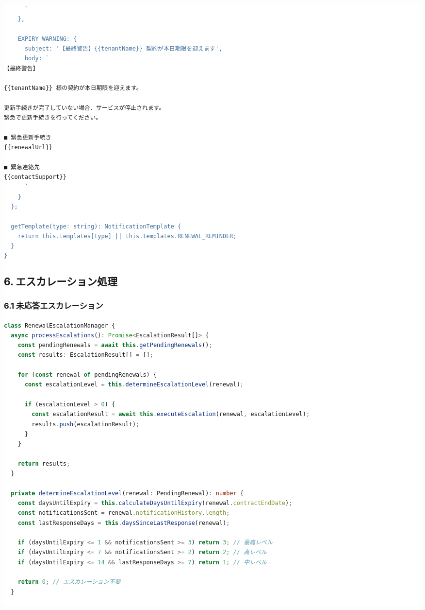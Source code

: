 ```typescript
      `
    },
    
    EXPIRY_WARNING: {
      subject: '【最終警告】{{tenantName}} 契約が本日期限を迎えます',
      body: `
【最終警告】

{{tenantName}} 様の契約が本日期限を迎えます。

更新手続きが完了していない場合、サービスが停止されます。
緊急で更新手続きを行ってください。

■ 緊急更新手続き
{{renewalUrl}}

■ 緊急連絡先
{{contactSupport}}
      `
    }
  };
  
  getTemplate(type: string): NotificationTemplate {
    return this.templates[type] || this.templates.RENEWAL_REMINDER;
  }
}
```

## 6. エスカレーション処理

### 6.1 未応答エスカレーション

```typescript
class RenewalEscalationManager {
  async processEscalations(): Promise<EscalationResult[]> {
    const pendingRenewals = await this.getPendingRenewals();
    const results: EscalationResult[] = [];
    
    for (const renewal of pendingRenewals) {
      const escalationLevel = this.determineEscalationLevel(renewal);
      
      if (escalationLevel > 0) {
        const escalationResult = await this.executeEscalation(renewal, escalationLevel);
        results.push(escalationResult);
      }
    }
    
    return results;
  }
  
  private determineEscalationLevel(renewal: PendingRenewal): number {
    const daysUntilExpiry = this.calculateDaysUntilExpiry(renewal.contractEndDate);
    const notificationsSent = renewal.notificationHistory.length;
    const lastResponseDays = this.daysSinceLastResponse(renewal);
    
    if (daysUntilExpiry <= 1 && notificationsSent >= 3) return 3; // 最高レベル
    if (daysUntilExpiry <= 7 && notificationsSent >= 2) return 2; // 高レベル
    if (daysUntilExpiry <= 14 && lastResponseDays >= 7) return 1; // 中レベル
    
    return 0; // エスカレーション不要
  }
  
```